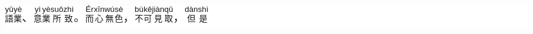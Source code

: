 <ruby style="max-width: 100%;box-sizing: border-box !important;word-wrap: break-word !important;"><span style="max-width: 100%;box-sizing: border-box !important;word-wrap: break-word !important;">語</span><rt style="max-width: 100%;font-family: Arial;font-size: 13px;box-sizing: border-box !important;word-wrap: break-word !important;"><span style="max-width: 100%;box-sizing: border-box !important;word-wrap: break-word !important;">yǔ</span></rt></ruby><ruby style="max-width: 100%;box-sizing: border-box !important;word-wrap: break-word !important;"><span style="max-width: 100%;box-sizing: border-box !important;word-wrap: break-word !important;">業</span><rt style="max-width: 100%;font-family: Arial;font-size: 13px;box-sizing: border-box !important;word-wrap: break-word !important;"><span style="max-width: 100%;box-sizing: border-box !important;word-wrap: break-word !important;">yè</span></rt></ruby><span style="max-width: 100%;line-height: 38px;font-size: 19px;font-family: 宋體;box-sizing: border-box !important;word-wrap: break-word !important;">、</span><ruby style="max-width: 100%;box-sizing: border-box !important;word-wrap: break-word !important;"><span style="max-width: 100%;box-sizing: border-box !important;word-wrap: break-word !important;">意</span><rt style="max-width: 100%;font-family: Arial;font-size: 13px;box-sizing: border-box !important;word-wrap: break-word !important;"><span style="max-width: 100%;box-sizing: border-box !important;word-wrap: break-word !important;">yì</span></rt></ruby><ruby style="max-width: 100%;box-sizing: border-box !important;word-wrap: break-word !important;"><span style="max-width: 100%;box-sizing: border-box !important;word-wrap: break-word !important;">業</span><rt style="max-width: 100%;font-family: Arial;font-size: 13px;box-sizing: border-box !important;word-wrap: break-word !important;"><span style="max-width: 100%;box-sizing: border-box !important;word-wrap: break-word !important;">yè</span></rt></ruby><ruby style="max-width: 100%;box-sizing: border-box !important;word-wrap: break-word !important;"><span style="max-width: 100%;box-sizing: border-box !important;word-wrap: break-word !important;">所</span><rt style="max-width: 100%;font-family: Arial;font-size: 13px;box-sizing: border-box !important;word-wrap: break-word !important;"><span style="max-width: 100%;box-sizing: border-box !important;word-wrap: break-word !important;">suǒ</span></rt></ruby><ruby style="max-width: 100%;box-sizing: border-box !important;word-wrap: break-word !important;"><span style="max-width: 100%;box-sizing: border-box !important;word-wrap: break-word !important;">致</span><rt style="max-width: 100%;font-family: Arial;font-size: 13px;box-sizing: border-box !important;word-wrap: break-word !important;"><span style="max-width: 100%;box-sizing: border-box !important;word-wrap: break-word !important;">zhì</span></rt></ruby><span style="max-width: 100%;line-height: 38px;font-size: 19px;box-sizing: border-box !important;word-wrap: break-word !important;">。</span><ruby style="max-width: 100%;box-sizing: border-box !important;word-wrap: break-word !important;"><span style="max-width: 100%;box-sizing: border-box !important;word-wrap: break-word !important;">而</span><rt style="max-width: 100%;font-family: Arial;font-size: 13px;box-sizing: border-box !important;word-wrap: break-word !important;">Ér</rt></ruby><ruby style="max-width: 100%;box-sizing: border-box !important;word-wrap: break-word !important;">心<rt style="max-width: 100%;font-family: Arial;font-size: 13px;box-sizing: border-box !important;word-wrap: break-word !important;">xīn</rt></ruby><ruby style="max-width: 100%;box-sizing: border-box !important;word-wrap: break-word !important;">無<rt style="max-width: 100%;font-family: Arial;font-size: 13px;box-sizing: border-box !important;word-wrap: break-word !important;">wú</rt></ruby><ruby style="max-width: 100%;box-sizing: border-box !important;word-wrap: break-word !important;">色<rt style="max-width: 100%;font-family: Arial;font-size: 13px;box-sizing: border-box !important;word-wrap: break-word !important;">sè</rt></ruby><span style="max-width: 100%;line-height: 38px;font-size: 19px;box-sizing: border-box !important;word-wrap: break-word !important;">，</span><ruby style="max-width: 100%;box-sizing: border-box !important;word-wrap: break-word !important;">不<rt style="max-width: 100%;font-family: Arial;font-size: 13px;box-sizing: border-box !important;word-wrap: break-word !important;">bù</rt></ruby><ruby style="max-width: 100%;box-sizing: border-box !important;word-wrap: break-word !important;">可<rt style="max-width: 100%;font-family: Arial;font-size: 13px;box-sizing: border-box !important;word-wrap: break-word !important;">kě</rt></ruby><ruby style="max-width: 100%;box-sizing: border-box !important;word-wrap: break-word !important;">見<rt style="max-width: 100%;font-family: Arial;font-size: 13px;box-sizing: border-box !important;word-wrap: break-word !important;">jiàn</rt></ruby><ruby style="max-width: 100%;box-sizing: border-box !important;word-wrap: break-word !important;">取<rt style="max-width: 100%;font-family: Arial;font-size: 13px;box-sizing: border-box !important;word-wrap: break-word !important;">qǔ</rt></ruby><span style="max-width: 100%;line-height: 38px;font-size: 19px;box-sizing: border-box !important;word-wrap: break-word !important;">，</span><ruby style="max-width: 100%;box-sizing: border-box !important;word-wrap: break-word !important;">但<rt style="max-width: 100%;font-family: Arial;font-size: 13px;box-sizing: border-box !important;word-wrap: break-word !important;">dàn</rt></ruby><ruby style="max-width: 100%;box-sizing: border-box !important;word-wrap: break-word !important;">是<rt style="max-width: 100%;font-family: Arial;font-size: 13px;box-sizing: border-box !important;word-wrap: break-word !important;">shì</rt></ruby>
